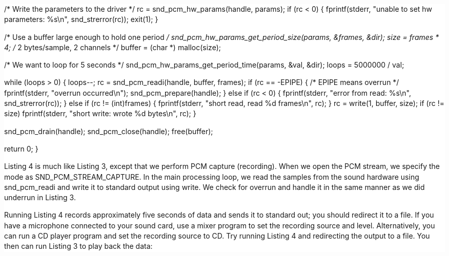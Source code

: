   /* Write the parameters to the driver */
  rc = snd_pcm_hw_params(handle, params);
  if (rc < 0) {
    fprintf(stderr,
            "unable to set hw parameters: %s\n",
            snd_strerror(rc));
    exit(1);
  }

  /* Use a buffer large enough to hold one period */
  snd_pcm_hw_params_get_period_size(params,
                                      &frames, &dir);
  size = frames * 4; /* 2 bytes/sample, 2 channels */
  buffer = (char *) malloc(size);

  /* We want to loop for 5 seconds */
  snd_pcm_hw_params_get_period_time(params,
                                         &val, &dir);
  loops = 5000000 / val;

  while (loops > 0) {
    loops--;
    rc = snd_pcm_readi(handle, buffer, frames);
    if (rc == -EPIPE) {
      /* EPIPE means overrun */
      fprintf(stderr, "overrun occurred\n");
      snd_pcm_prepare(handle);
    } else if (rc < 0) {
      fprintf(stderr,
              "error from read: %s\n",
              snd_strerror(rc));
    } else if (rc != (int)frames) {
      fprintf(stderr, "short read, read %d frames\n", rc);
    }
    rc = write(1, buffer, size);
    if (rc != size)
      fprintf(stderr,
              "short write: wrote %d bytes\n", rc);
  }

  snd_pcm_drain(handle);
  snd_pcm_close(handle);
  free(buffer);

  return 0;
}


Listing 4 is much like Listing 3, except that we perform PCM capture (recording). When we open the PCM stream, we specify the mode as SND\_PCM\_STREAM\_CAPTURE. In the main processing loop, we read the samples from the sound hardware using snd\_pcm\_readi and write it to standard output using write. We check for overrun and handle it in the same manner as we did underrun in Listing 3.

Running Listing 4 records approximately five seconds of data and sends it to standard out; you should redirect it to a file. If you have a microphone connected to your sound card, use a mixer program to set the recording source and level. Alternatively, you can run a CD player program and set the recording source to CD. Try running Listing 4 and redirecting the output to a file. You then can run Listing 3 to play back the data:
